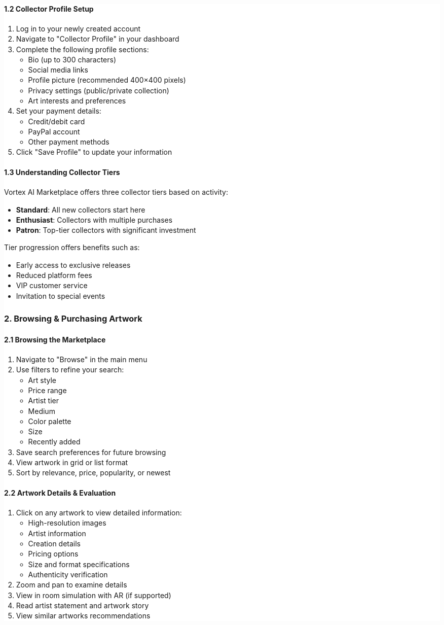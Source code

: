#### 1.2 Collector Profile Setup
1. Log in to your newly created account
2. Navigate to "Collector Profile" in your dashboard
3. Complete the following profile sections:
   - Bio (up to 300 characters)
   - Social media links
   - Profile picture (recommended 400×400 pixels)
   - Privacy settings (public/private collection)
   - Art interests and preferences
4. Set your payment details:
   - Credit/debit card
   - PayPal account
   - Other payment methods
5. Click "Save Profile" to update your information

#### 1.3 Understanding Collector Tiers
Vortex AI Marketplace offers three collector tiers based on activity:
- **Standard**: All new collectors start here
- **Enthusiast**: Collectors with multiple purchases
- **Patron**: Top-tier collectors with significant investment

Tier progression offers benefits such as:
- Early access to exclusive releases
- Reduced platform fees
- VIP customer service
- Invitation to special events

### 2. Browsing & Purchasing Artwork

#### 2.1 Browsing the Marketplace
1. Navigate to "Browse" in the main menu
2. Use filters to refine your search:
   - Art style
   - Price range
   - Artist tier
   - Medium
   - Color palette
   - Size
   - Recently added
3. Save search preferences for future browsing
4. View artwork in grid or list format
5. Sort by relevance, price, popularity, or newest

#### 2.2 Artwork Details & Evaluation
1. Click on any artwork to view detailed information:
   - High-resolution images
   - Artist information
   - Creation details
   - Pricing options
   - Size and format specifications
   - Authenticity verification
2. Zoom and pan to examine details
3. View in room simulation with AR (if supported)
4. Read artist statement and artwork story
5. View similar artworks recommendations
